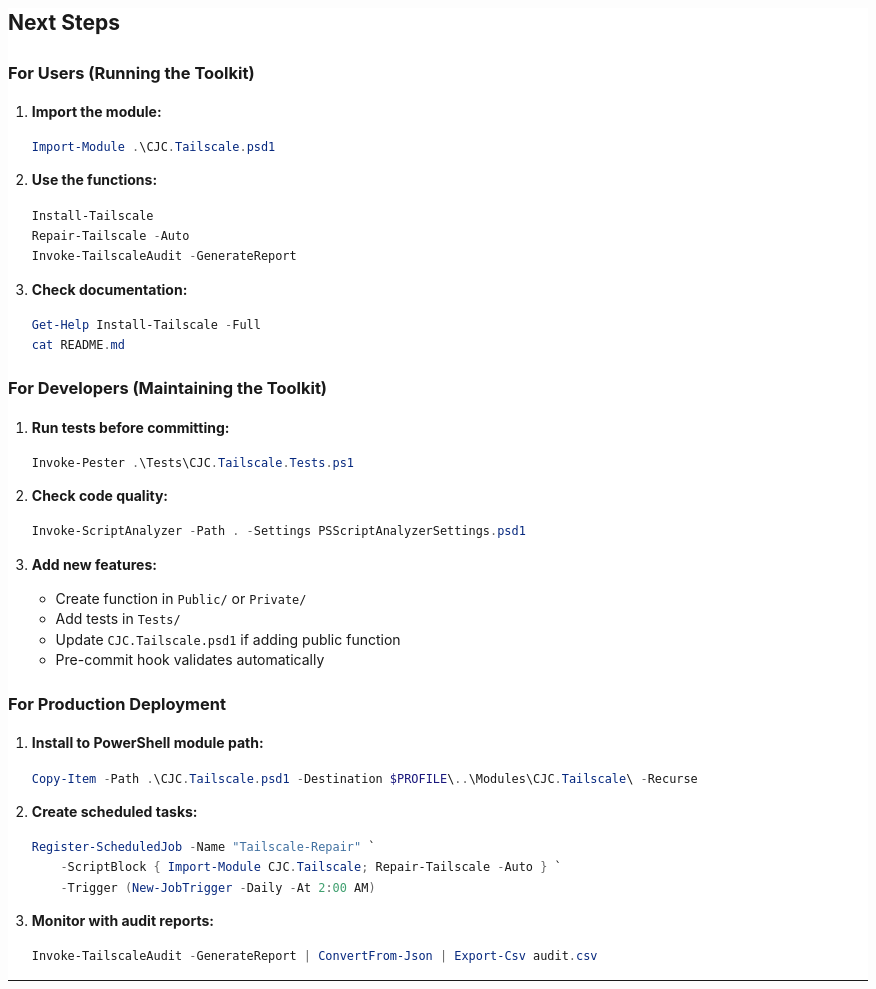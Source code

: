 
## Next Steps

### For Users (Running the Toolkit)

1. **Import the module:**
   ```powershell
   Import-Module .\CJC.Tailscale.psd1
   ```

2. **Use the functions:**
   ```powershell
   Install-Tailscale
   Repair-Tailscale -Auto
   Invoke-TailscaleAudit -GenerateReport
   ```

3. **Check documentation:**
   ```powershell
   Get-Help Install-Tailscale -Full
   cat README.md
   ```

### For Developers (Maintaining the Toolkit)

1. **Run tests before committing:**
   ```powershell
   Invoke-Pester .\Tests\CJC.Tailscale.Tests.ps1
   ```

2. **Check code quality:**
   ```powershell
   Invoke-ScriptAnalyzer -Path . -Settings PSScriptAnalyzerSettings.psd1
   ```

3. **Add new features:**
   - Create function in `Public/` or `Private/`
   - Add tests in `Tests/`
   - Update `CJC.Tailscale.psd1` if adding public function
   - Pre-commit hook validates automatically

### For Production Deployment

1. **Install to PowerShell module path:**
   ```powershell
   Copy-Item -Path .\CJC.Tailscale.psd1 -Destination $PROFILE\..\Modules\CJC.Tailscale\ -Recurse
   ```

2. **Create scheduled tasks:**
   ```powershell
   Register-ScheduledJob -Name "Tailscale-Repair" `
       -ScriptBlock { Import-Module CJC.Tailscale; Repair-Tailscale -Auto } `
       -Trigger (New-JobTrigger -Daily -At 2:00 AM)
   ```

3. **Monitor with audit reports:**
   ```powershell
   Invoke-TailscaleAudit -GenerateReport | ConvertFrom-Json | Export-Csv audit.csv
   ```

---
